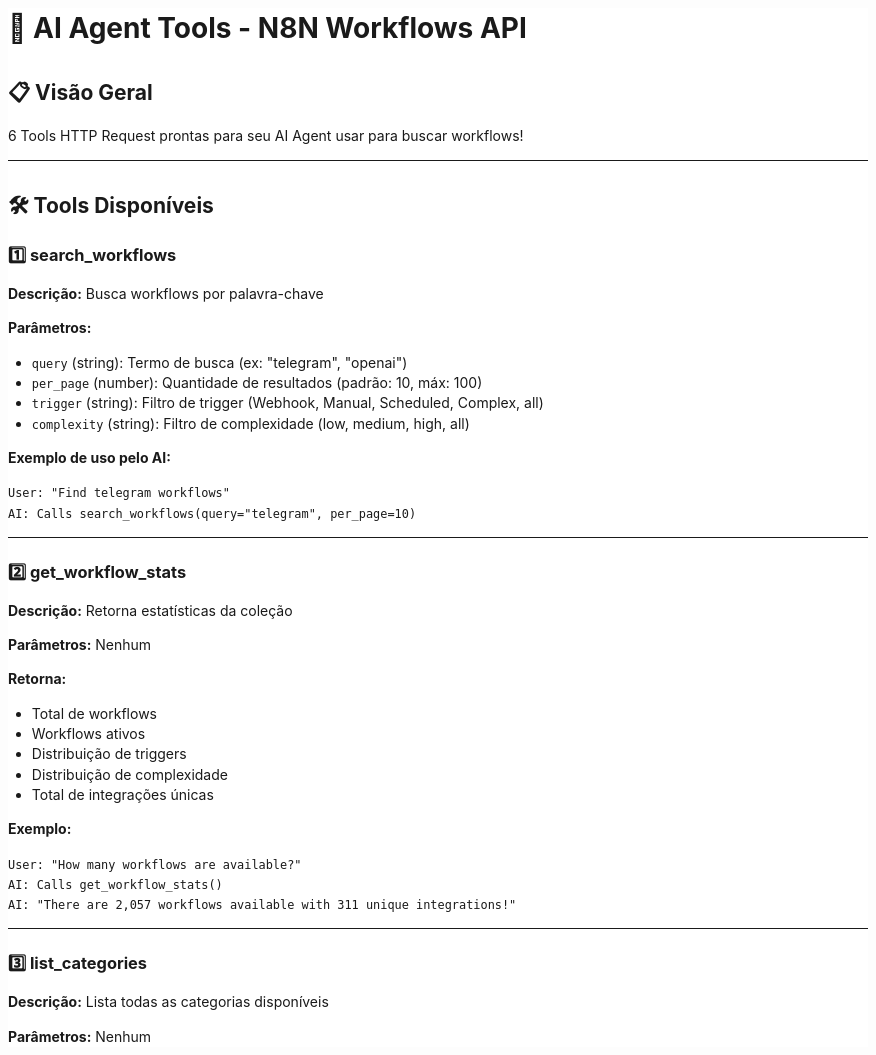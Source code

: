 # 🤖 AI Agent Tools - N8N Workflows API

## 📋 Visão Geral

6 Tools HTTP Request prontas para seu AI Agent usar para buscar workflows!

---

## 🛠️ Tools Disponíveis

### 1️⃣ **search_workflows**
**Descrição:** Busca workflows por palavra-chave

**Parâmetros:**
- `query` (string): Termo de busca (ex: "telegram", "openai")
- `per_page` (number): Quantidade de resultados (padrão: 10, máx: 100)
- `trigger` (string): Filtro de trigger (Webhook, Manual, Scheduled, Complex, all)
- `complexity` (string): Filtro de complexidade (low, medium, high, all)

**Exemplo de uso pelo AI:**
```
User: "Find telegram workflows"
AI: Calls search_workflows(query="telegram", per_page=10)
```

---

### 2️⃣ **get_workflow_stats**
**Descrição:** Retorna estatísticas da coleção

**Parâmetros:** Nenhum

**Retorna:**
- Total de workflows
- Workflows ativos
- Distribuição de triggers
- Distribuição de complexidade
- Total de integrações únicas

**Exemplo:**
```
User: "How many workflows are available?"
AI: Calls get_workflow_stats()
AI: "There are 2,057 workflows available with 311 unique integrations!"
```

---

### 3️⃣ **list_categories**
**Descrição:** Lista todas as categorias disponíveis

**Parâmetros:** Nenhum
